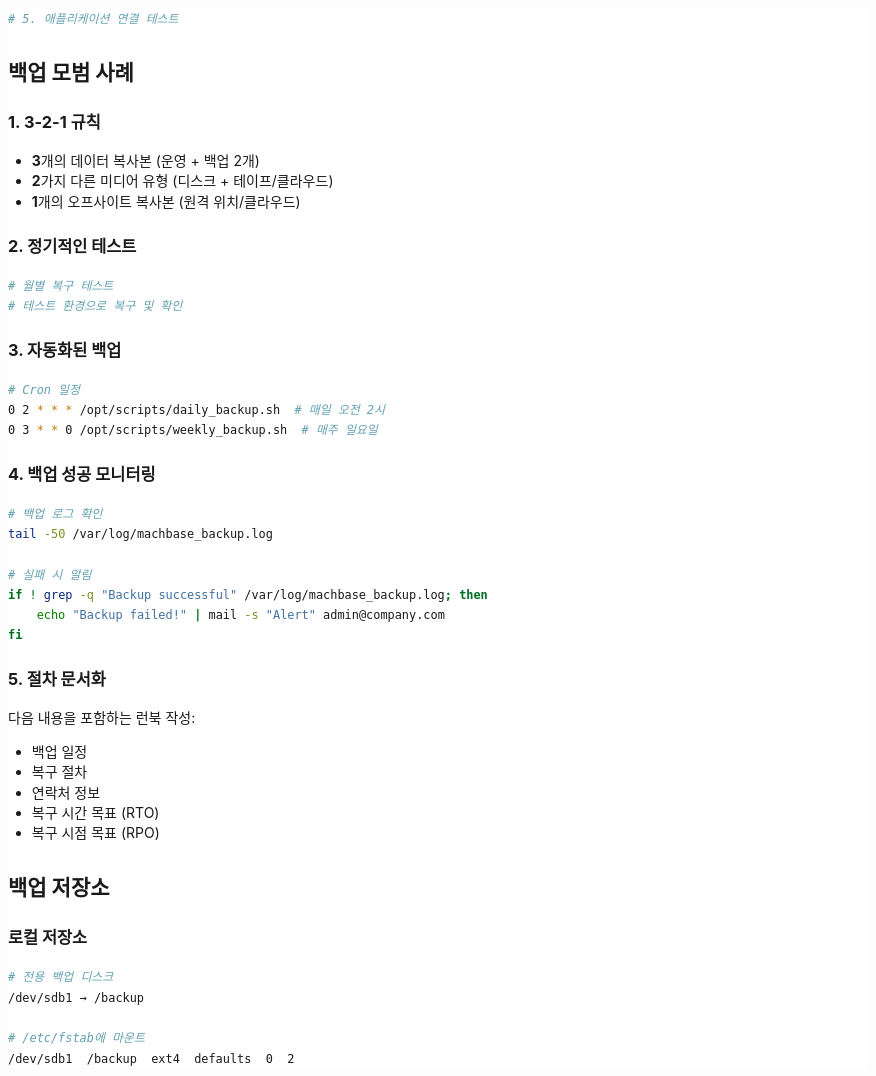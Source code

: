 ```bash
# 5. 애플리케이션 연결 테스트
```

## 백업 모범 사례

### 1. 3-2-1 규칙

- **3**개의 데이터 복사본 (운영 + 백업 2개)
- **2**가지 다른 미디어 유형 (디스크 + 테이프/클라우드)
- **1**개의 오프사이트 복사본 (원격 위치/클라우드)

### 2. 정기적인 테스트

```bash
# 월별 복구 테스트
# 테스트 환경으로 복구 및 확인
```

### 3. 자동화된 백업

```bash
# Cron 일정
0 2 * * * /opt/scripts/daily_backup.sh  # 매일 오전 2시
0 3 * * 0 /opt/scripts/weekly_backup.sh  # 매주 일요일
```

### 4. 백업 성공 모니터링

```bash
# 백업 로그 확인
tail -50 /var/log/machbase_backup.log

# 실패 시 알림
if ! grep -q "Backup successful" /var/log/machbase_backup.log; then
    echo "Backup failed!" | mail -s "Alert" admin@company.com
fi
```

### 5. 절차 문서화

다음 내용을 포함하는 런북 작성:
- 백업 일정
- 복구 절차
- 연락처 정보
- 복구 시간 목표 (RTO)
- 복구 시점 목표 (RPO)

## 백업 저장소

### 로컬 저장소

```bash
# 전용 백업 디스크
/dev/sdb1 → /backup

# /etc/fstab에 마운트
/dev/sdb1  /backup  ext4  defaults  0  2
```
